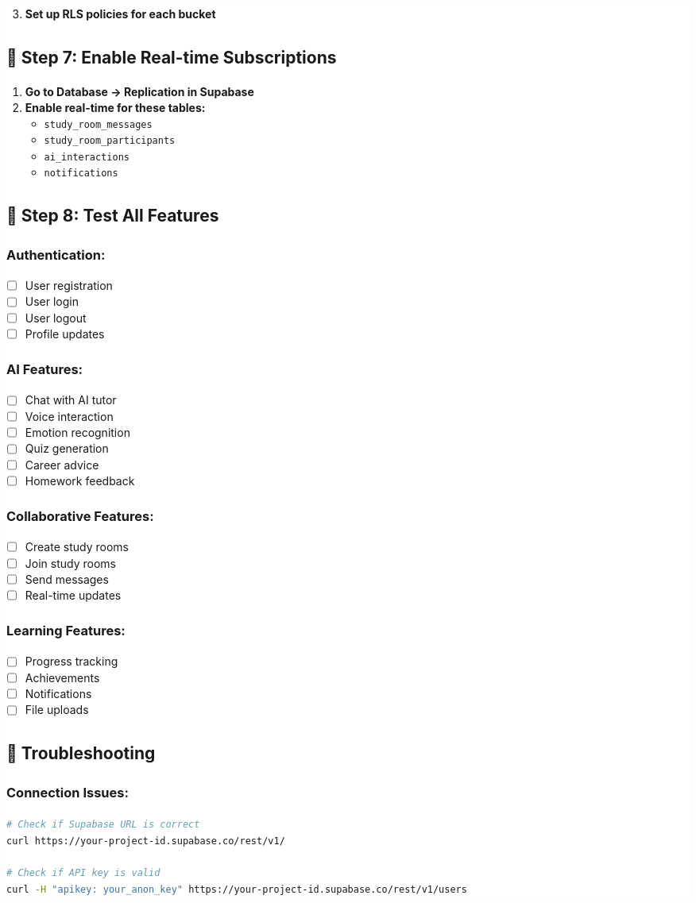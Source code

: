 3. **Set up RLS policies for each bucket**

## 🔧 **Step 7: Enable Real-time Subscriptions**

1. **Go to Database → Replication in Supabase**
2. **Enable real-time for these tables:**
   - `study_room_messages`
   - `study_room_participants`
   - `ai_interactions`
   - `notifications`

## 🔧 **Step 8: Test All Features**

### **Authentication:**
- [ ] User registration
- [ ] User login
- [ ] User logout
- [ ] Profile updates

### **AI Features:**
- [ ] Chat with AI tutor
- [ ] Voice interaction
- [ ] Emotion recognition
- [ ] Quiz generation
- [ ] Career advice
- [ ] Homework feedback

### **Collaborative Features:**
- [ ] Create study rooms
- [ ] Join study rooms
- [ ] Send messages
- [ ] Real-time updates

### **Learning Features:**
- [ ] Progress tracking
- [ ] Achievements
- [ ] Notifications
- [ ] File uploads

## 🐛 **Troubleshooting**

### **Connection Issues:**
```bash
# Check if Supabase URL is correct
curl https://your-project-id.supabase.co/rest/v1/

# Check if API key is valid
curl -H "apikey: your_anon_key" https://your-project-id.supabase.co/rest/v1/users
```
